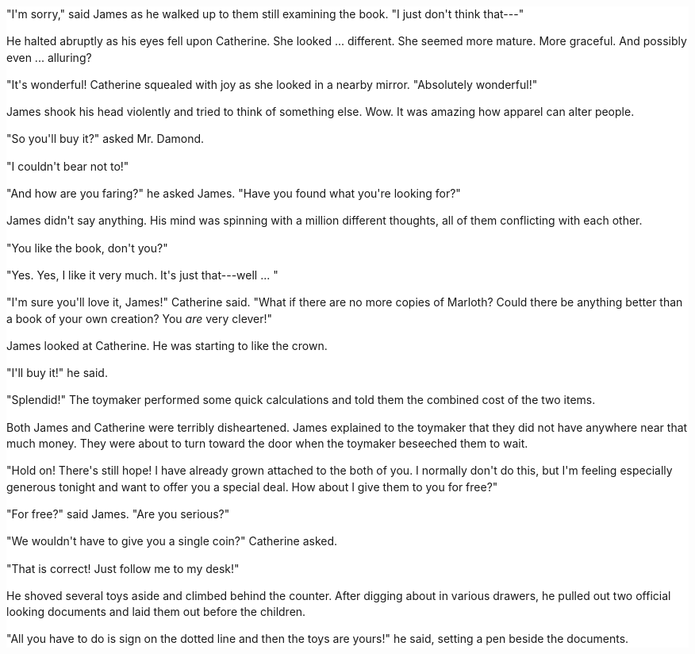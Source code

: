 "I'm sorry," said James as he walked up to them still examining the
book. "I just don't think that---"

He halted abruptly as his eyes fell upon Catherine. She looked ...
different. She seemed more mature. More graceful. And possibly even ...
alluring?

"It's wonderful! Catherine squealed with joy as she looked in a nearby
mirror. "Absolutely wonderful!"

James shook his head violently and tried to think of something else.
Wow. It was amazing how apparel can alter people.

"So you'll buy it?" asked Mr. Damond.

"I couldn't bear not to!"

"And how are you faring?" he asked James. "Have you found what you're
looking for?"

James didn't say anything. His mind was spinning with a million
different thoughts, all of them conflicting with each other.

"You like the book, don't you?"

"Yes. Yes, I like it very much. It's just that---well ... "

"I'm sure you'll love it, James!" Catherine said. "What if there are no
more copies of Marloth? Could there be anything better than a book of
your own creation? You *are* very clever!"

James looked at Catherine. He was starting to like the crown.

"I'll buy it!" he said.

"Splendid!" The toymaker performed some quick calculations and told them
the combined cost of the two items.

Both James and Catherine were terribly disheartened. James explained to
the toymaker that they did not have anywhere near that much money. They
were about to turn toward the door when the toymaker beseeched them to
wait.

"Hold on! There's still hope! I have already grown attached to the both
of you. I normally don't do this, but I'm feeling especially generous
tonight and want to offer you a special deal. How about I give them to
you for free?"

"For free?" said James. "Are you serious?"

"We wouldn't have to give you a single coin?" Catherine asked.

"That is correct! Just follow me to my desk!"

He shoved several toys aside and climbed behind the counter. After
digging about in various drawers, he pulled out two official looking
documents and laid them out before the children.

"All you have to do is sign on the dotted line and then the toys are
yours!" he said, setting a pen beside the documents.
